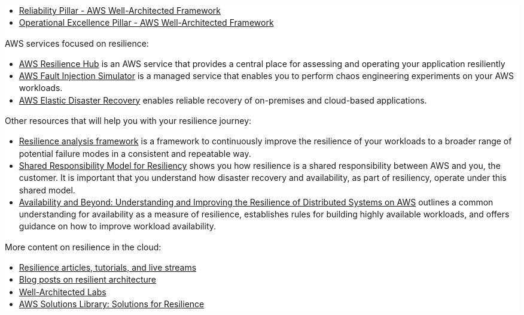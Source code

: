 * [Reliability Pillar - AWS Well-Architected Framework](https://docs.aws.amazon.com/wellarchitected/latest/reliability-pillar/welcome.html?sc_channel=el&sc_campaign=resiliencewave&sc_geo=mult&sc_country=mult&sc_outcome=acq&sc_content=should-know-resilience)
* [Operational Excellence Pillar - AWS Well-Architected Framework](https://docs.aws.amazon.com/wellarchitected/latest/operational-excellence-pillar/welcome.html?sc_channel=el&sc_campaign=resiliencewave&sc_geo=mult&sc_country=mult&sc_outcome=acq&sc_content=should-know-resilience)

AWS services focused on resilience:
* [AWS Resilience Hub](https://docs.aws.amazon.com/resilience-hub/latest/userguide/what-is.html?sc_channel=el&sc_campaign=resiliencewave&sc_geo=mult&sc_country=mult&sc_outcome=acq&sc_content=should-know-resilience) is an AWS service that provides a central place for assessing and operating your application resiliently
* [AWS Fault Injection Simulator](https://docs.aws.amazon.com/fis/latest/userguide/what-is.html?sc_channel=el&sc_campaign=resiliencewave&sc_geo=mult&sc_country=mult&sc_outcome=acq&sc_content=should-know-resilience) is a managed service that enables you to perform chaos engineering experiments on your AWS workloads. 
* [AWS Elastic Disaster Recovery](https://docs.aws.amazon.com/drs/latest/userguide/what-is-drs.html?sc_channel=el&sc_campaign=resiliencewave&sc_geo=mult&sc_country=mult&sc_outcome=acq&sc_content=should-know-resilience) enables reliable recovery of on-premises and cloud-based applications.

Other resources that will help you with your resilience journey:
* [Resilience analysis framework](https://docs.aws.amazon.com/prescriptive-guidance/latest/resilience-analysis-framework/introduction.html?sc_channel=el&sc_campaign=resiliencewave&sc_geo=mult&sc_country=mult&sc_outcome=acq&sc_content=should-know-resilience) is a framework to continuously improve the resilience of your workloads to a broader range of potential failure modes in a consistent and repeatable way.
* [Shared Responsibility Model for Resiliency](https://docs.aws.amazon.com/whitepapers/latest/disaster-recovery-workloads-on-aws/shared-responsibility-model-for-resiliency.html?sc_channel=el&sc_campaign=resiliencewave&sc_geo=mult&sc_country=mult&sc_outcome=acq&sc_content=should-know-resilience) shows you how resilience is a shared responsibility between AWS and you, the customer. It is important that you understand how disaster recovery and availability, as part of resiliency, operate under this shared model.
* [Availability and Beyond: Understanding and Improving the Resilience of Distributed Systems on AWS](https://docs.aws.amazon.com/whitepapers/latest/availability-and-beyond-improving-resilience/availability-and-beyond-improving-resilience.html?sc_channel=el&sc_campaign=resiliencewave&sc_geo=mult&sc_country=mult&sc_outcome=acq&sc_content=should-know-resilience) outlines a common understanding for availability as a measure of resilience, establishes rules for building highly available workloads, and offers guidance on how to improve workload availability.

More content on resilience in the cloud:
* [Resilience articles, tutorials, and live streams](https://community.aws/tags/resilience?sc_channel=el&sc_campaign=resiliencewave&sc_geo=mult&sc_country=mult&sc_outcome=acq&sc_content=should-know-resilience)
* [Blog posts on resilient architecture](https://aws.amazon.com/blogs/architecture/tag/resilience/?sc_channel=el&sc_campaign=resiliencewave&sc_geo=mult&sc_country=mult&sc_outcome=acq&sc_content=should-know-resilience)
* [Well-Architected Labs](https://wellarchitectedlabs.com/reliability?sc_channel=el&sc_campaign=resiliencewave&sc_geo=mult&sc_country=mult&sc_outcome=acq&sc_content=should-know-resilience)
* [AWS Solutions Library: Solutions for Resilience](https://aws.amazon.com/solutions/resilience?sc_channel=el&sc_campaign=resiliencewave&sc_geo=mult&sc_country=mult&sc_outcome=acq&sc_content=should-know-resilience)



